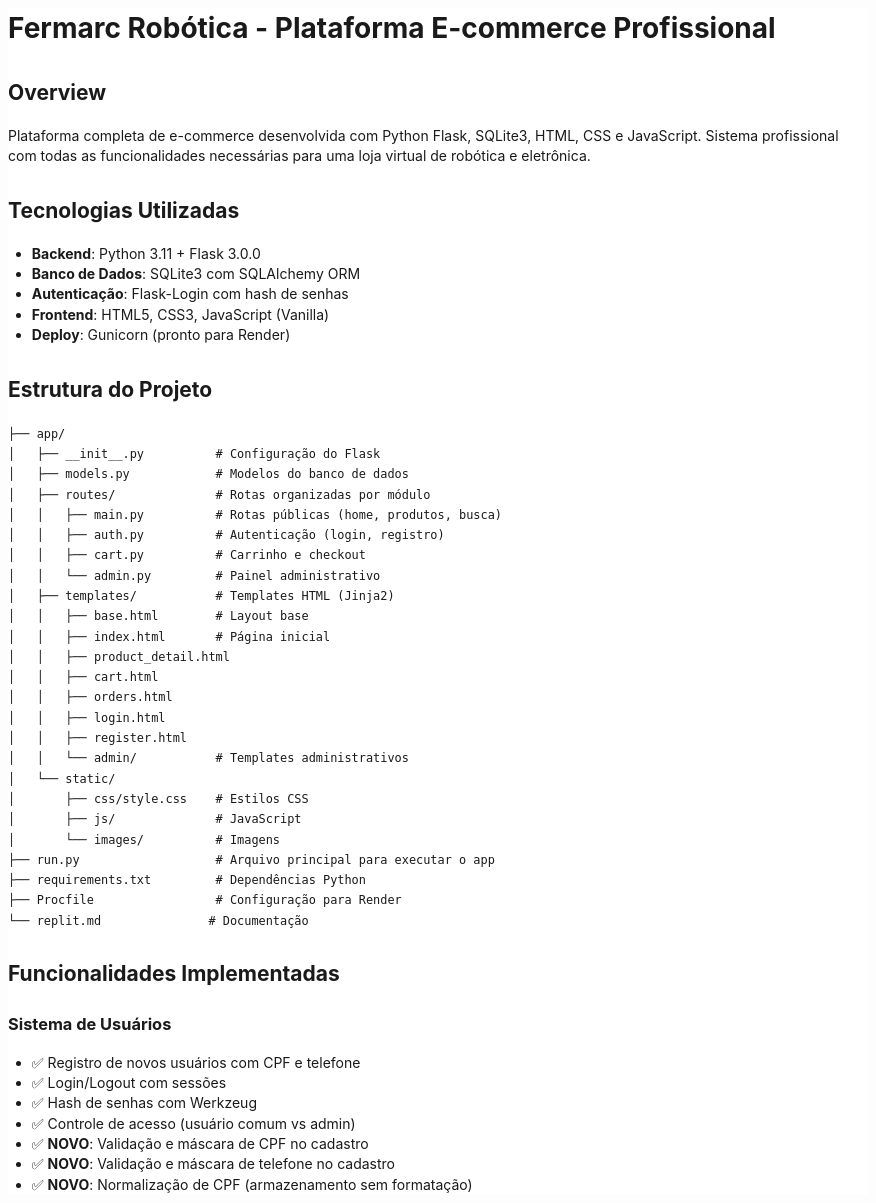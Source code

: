 # Fermarc Robótica - Plataforma E-commerce Profissional

## Overview
Plataforma completa de e-commerce desenvolvida com Python Flask, SQLite3, HTML, CSS e JavaScript. Sistema profissional com todas as funcionalidades necessárias para uma loja virtual de robótica e eletrônica.

## Tecnologias Utilizadas
- **Backend**: Python 3.11 + Flask 3.0.0
- **Banco de Dados**: SQLite3 com SQLAlchemy ORM
- **Autenticação**: Flask-Login com hash de senhas
- **Frontend**: HTML5, CSS3, JavaScript (Vanilla)
- **Deploy**: Gunicorn (pronto para Render)

## Estrutura do Projeto
```
├── app/
│   ├── __init__.py          # Configuração do Flask
│   ├── models.py            # Modelos do banco de dados
│   ├── routes/              # Rotas organizadas por módulo
│   │   ├── main.py          # Rotas públicas (home, produtos, busca)
│   │   ├── auth.py          # Autenticação (login, registro)
│   │   ├── cart.py          # Carrinho e checkout
│   │   └── admin.py         # Painel administrativo
│   ├── templates/           # Templates HTML (Jinja2)
│   │   ├── base.html        # Layout base
│   │   ├── index.html       # Página inicial
│   │   ├── product_detail.html
│   │   ├── cart.html
│   │   ├── orders.html
│   │   ├── login.html
│   │   ├── register.html
│   │   └── admin/           # Templates administrativos
│   └── static/
│       ├── css/style.css    # Estilos CSS
│       ├── js/              # JavaScript
│       └── images/          # Imagens
├── run.py                   # Arquivo principal para executar o app
├── requirements.txt         # Dependências Python
├── Procfile                 # Configuração para Render
└── replit.md               # Documentação
```

## Funcionalidades Implementadas

### Sistema de Usuários
- ✅ Registro de novos usuários com CPF e telefone
- ✅ Login/Logout com sessões
- ✅ Hash de senhas com Werkzeug
- ✅ Controle de acesso (usuário comum vs admin)
- ✅ **NOVO**: Validação e máscara de CPF no cadastro
- ✅ **NOVO**: Validação e máscara de telefone no cadastro
- ✅ **NOVO**: Normalização de CPF (armazenamento sem formatação)
